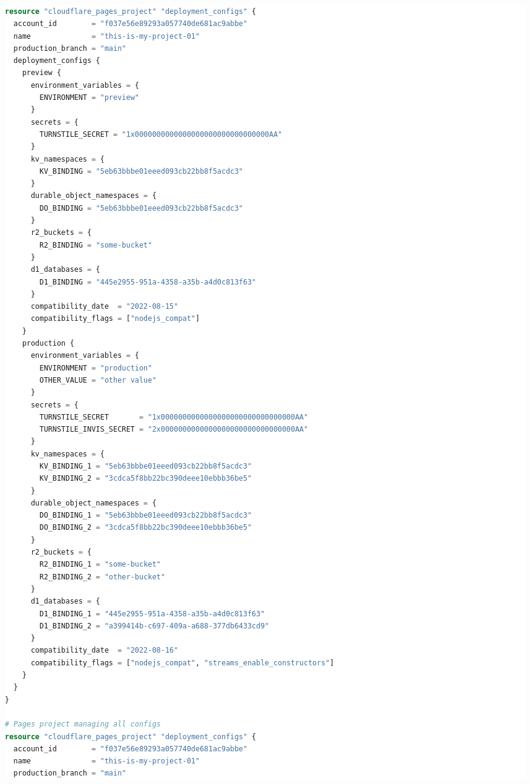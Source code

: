 ```terraform
resource "cloudflare_pages_project" "deployment_configs" {
  account_id        = "f037e56e89293a057740de681ac9abbe"
  name              = "this-is-my-project-01"
  production_branch = "main"
  deployment_configs {
    preview {
      environment_variables = {
        ENVIRONMENT = "preview"
      }
      secrets = {
        TURNSTILE_SECRET = "1x0000000000000000000000000000000AA"
      }
      kv_namespaces = {
        KV_BINDING = "5eb63bbbe01eeed093cb22bb8f5acdc3"
      }
      durable_object_namespaces = {
        DO_BINDING = "5eb63bbbe01eeed093cb22bb8f5acdc3"
      }
      r2_buckets = {
        R2_BINDING = "some-bucket"
      }
      d1_databases = {
        D1_BINDING = "445e2955-951a-4358-a35b-a4d0c813f63"
      }
      compatibility_date  = "2022-08-15"
      compatibility_flags = ["nodejs_compat"]
    }
    production {
      environment_variables = {
        ENVIRONMENT = "production"
        OTHER_VALUE = "other value"
      }
      secrets = {
        TURNSTILE_SECRET       = "1x0000000000000000000000000000000AA"
        TURNSTILE_INVIS_SECRET = "2x0000000000000000000000000000000AA"
      }
      kv_namespaces = {
        KV_BINDING_1 = "5eb63bbbe01eeed093cb22bb8f5acdc3"
        KV_BINDING_2 = "3cdca5f8bb22bc390deee10ebbb36be5"
      }
      durable_object_namespaces = {
        DO_BINDING_1 = "5eb63bbbe01eeed093cb22bb8f5acdc3"
        DO_BINDING_2 = "3cdca5f8bb22bc390deee10ebbb36be5"
      }
      r2_buckets = {
        R2_BINDING_1 = "some-bucket"
        R2_BINDING_2 = "other-bucket"
      }
      d1_databases = {
        D1_BINDING_1 = "445e2955-951a-4358-a35b-a4d0c813f63"
        D1_BINDING_2 = "a399414b-c697-409a-a688-377db6433cd9"
      }
      compatibility_date  = "2022-08-16"
      compatibility_flags = ["nodejs_compat", "streams_enable_constructors"]
    }
  }
}

# Pages project managing all configs
resource "cloudflare_pages_project" "deployment_configs" {
  account_id        = "f037e56e89293a057740de681ac9abbe"
  name              = "this-is-my-project-01"
  production_branch = "main"
```

[Getting Started with Pages]: https://developers.cloudflare.com/pages/get-started/#connect-your-git-provider-to-pages
